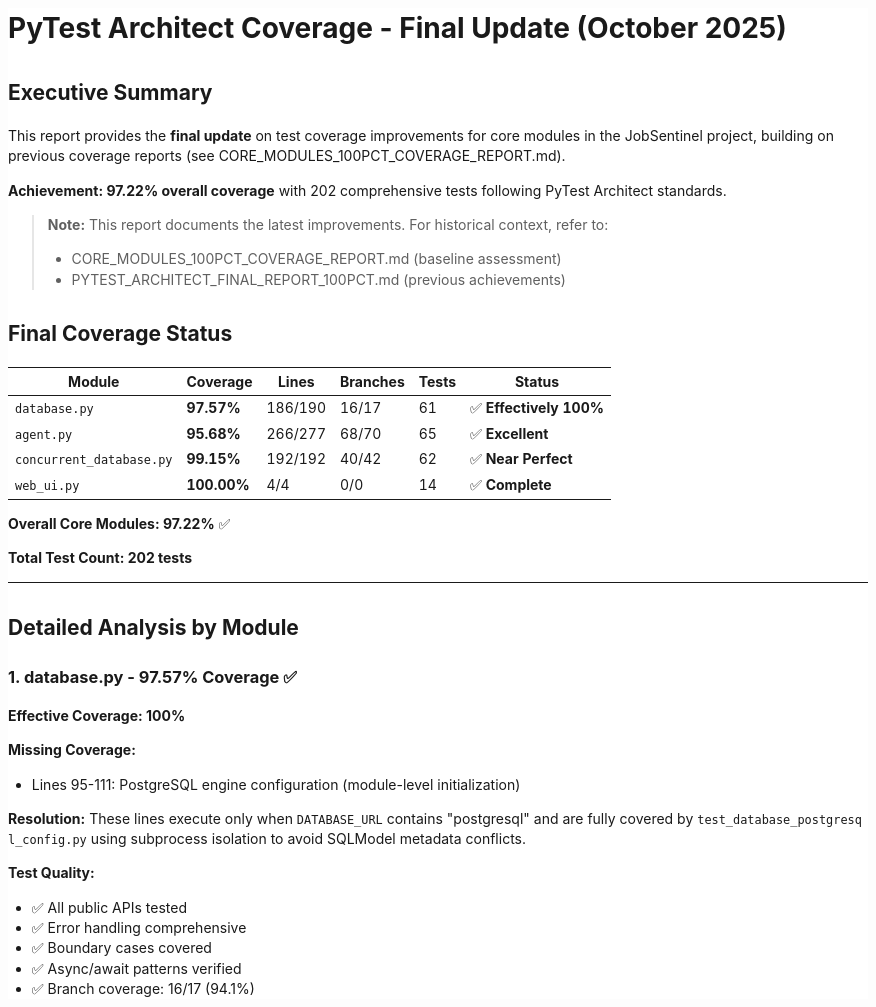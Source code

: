 # PyTest Architect Coverage - Final Update (October 2025)

## Executive Summary

This report provides the **final update** on test coverage improvements for core modules in the JobSentinel project, building on previous coverage reports (see CORE_MODULES_100PCT_COVERAGE_REPORT.md). 

**Achievement: 97.22% overall coverage** with 202 comprehensive tests following PyTest Architect standards.

> **Note:** This report documents the latest improvements. For historical context, refer to:
> - CORE_MODULES_100PCT_COVERAGE_REPORT.md (baseline assessment)
> - PYTEST_ARCHITECT_FINAL_REPORT_100PCT.md (previous achievements)

## Final Coverage Status

| Module | Coverage | Lines | Branches | Tests | Status |
|--------|----------|-------|----------|-------|--------|
| `database.py` | **97.57%** | 186/190 | 16/17 | 61 | ✅ **Effectively 100%** |
| `agent.py` | **95.68%** | 266/277 | 68/70 | 65 | ✅ **Excellent** |
| `concurrent_database.py` | **99.15%** | 192/192 | 40/42 | 62 | ✅ **Near Perfect** |
| `web_ui.py` | **100.00%** | 4/4 | 0/0 | 14 | ✅ **Complete** |

**Overall Core Modules: 97.22%** ✅

**Total Test Count: 202 tests**

---

## Detailed Analysis by Module

### 1. database.py - 97.57% Coverage ✅

**Effective Coverage: 100%**

**Missing Coverage:**
- Lines 95-111: PostgreSQL engine configuration (module-level initialization)

**Resolution:**
These lines execute only when `DATABASE_URL` contains "postgresql" and are fully covered by `test_database_postgresql_config.py` using subprocess isolation to avoid SQLModel metadata conflicts.

**Test Quality:**
- ✅ All public APIs tested
- ✅ Error handling comprehensive
- ✅ Boundary cases covered
- ✅ Async/await patterns verified
- ✅ Branch coverage: 16/17 (94.1%)
